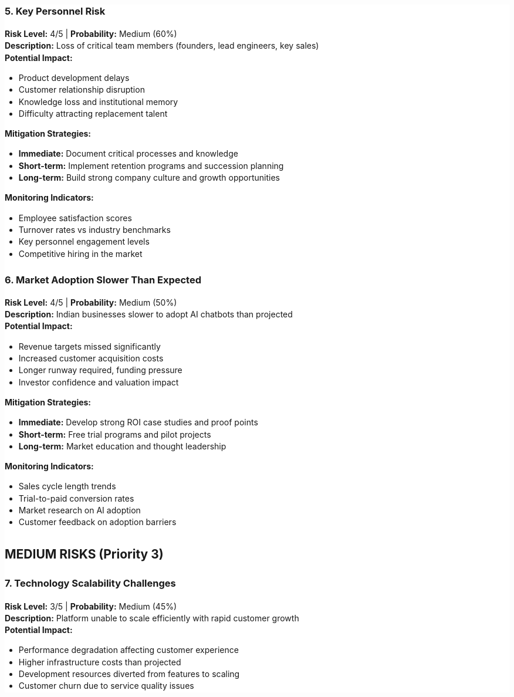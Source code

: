 ### 5. Key Personnel Risk
**Risk Level:** 4/5 | **Probability:** Medium (60%)  
**Description:** Loss of critical team members (founders, lead engineers, key sales)  
**Potential Impact:**
- Product development delays
- Customer relationship disruption
- Knowledge loss and institutional memory
- Difficulty attracting replacement talent

**Mitigation Strategies:**
- **Immediate:** Document critical processes and knowledge
- **Short-term:** Implement retention programs and succession planning
- **Long-term:** Build strong company culture and growth opportunities

**Monitoring Indicators:**
- Employee satisfaction scores
- Turnover rates vs industry benchmarks
- Key personnel engagement levels
- Competitive hiring in the market

### 6. Market Adoption Slower Than Expected
**Risk Level:** 4/5 | **Probability:** Medium (50%)  
**Description:** Indian businesses slower to adopt AI chatbots than projected  
**Potential Impact:**
- Revenue targets missed significantly
- Increased customer acquisition costs
- Longer runway required, funding pressure
- Investor confidence and valuation impact

**Mitigation Strategies:**
- **Immediate:** Develop strong ROI case studies and proof points
- **Short-term:** Free trial programs and pilot projects
- **Long-term:** Market education and thought leadership

**Monitoring Indicators:**
- Sales cycle length trends
- Trial-to-paid conversion rates
- Market research on AI adoption
- Customer feedback on adoption barriers

## MEDIUM RISKS (Priority 3)

### 7. Technology Scalability Challenges
**Risk Level:** 3/5 | **Probability:** Medium (45%)  
**Description:** Platform unable to scale efficiently with rapid customer growth  
**Potential Impact:**
- Performance degradation affecting customer experience
- Higher infrastructure costs than projected
- Development resources diverted from features to scaling
- Customer churn due to service quality issues
